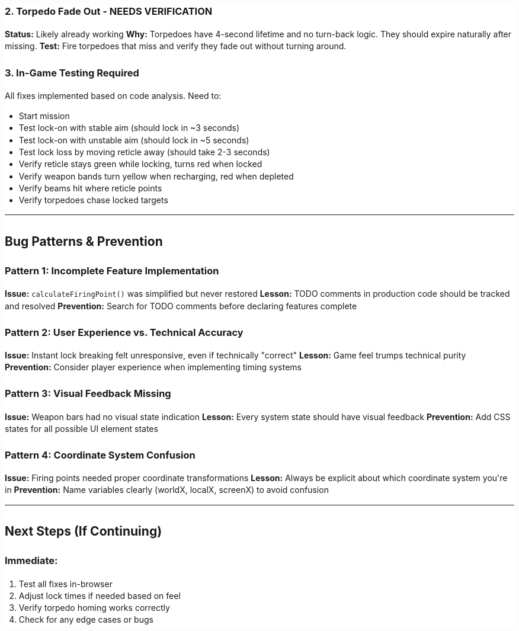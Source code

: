 ### 2. Torpedo Fade Out - NEEDS VERIFICATION
**Status:** Likely already working
**Why:** Torpedoes have 4-second lifetime and no turn-back logic. They should expire naturally after missing.
**Test:** Fire torpedoes that miss and verify they fade out without turning around.

### 3. In-Game Testing Required
All fixes implemented based on code analysis. Need to:
- Start mission
- Test lock-on with stable aim (should lock in ~3 seconds)
- Test lock-on with unstable aim (should lock in ~5 seconds)
- Test lock loss by moving reticle away (should take 2-3 seconds)
- Verify reticle stays green while locking, turns red when locked
- Verify weapon bands turn yellow when recharging, red when depleted
- Verify beams hit where reticle points
- Verify torpedoes chase locked targets

---

## Bug Patterns & Prevention

### Pattern 1: Incomplete Feature Implementation
**Issue:** `calculateFiringPoint()` was simplified but never restored
**Lesson:** TODO comments in production code should be tracked and resolved
**Prevention:** Search for TODO comments before declaring features complete

### Pattern 2: User Experience vs. Technical Accuracy
**Issue:** Instant lock breaking felt unresponsive, even if technically "correct"
**Lesson:** Game feel trumps technical purity
**Prevention:** Consider player experience when implementing timing systems

### Pattern 3: Visual Feedback Missing
**Issue:** Weapon bars had no visual state indication
**Lesson:** Every system state should have visual feedback
**Prevention:** Add CSS states for all possible UI element states

### Pattern 4: Coordinate System Confusion
**Issue:** Firing points needed proper coordinate transformations
**Lesson:** Always be explicit about which coordinate system you're in
**Prevention:** Name variables clearly (worldX, localX, screenX) to avoid confusion

---

## Next Steps (If Continuing)

### Immediate:
1. Test all fixes in-browser
2. Adjust lock times if needed based on feel
3. Verify torpedo homing works correctly
4. Check for any edge cases or bugs
